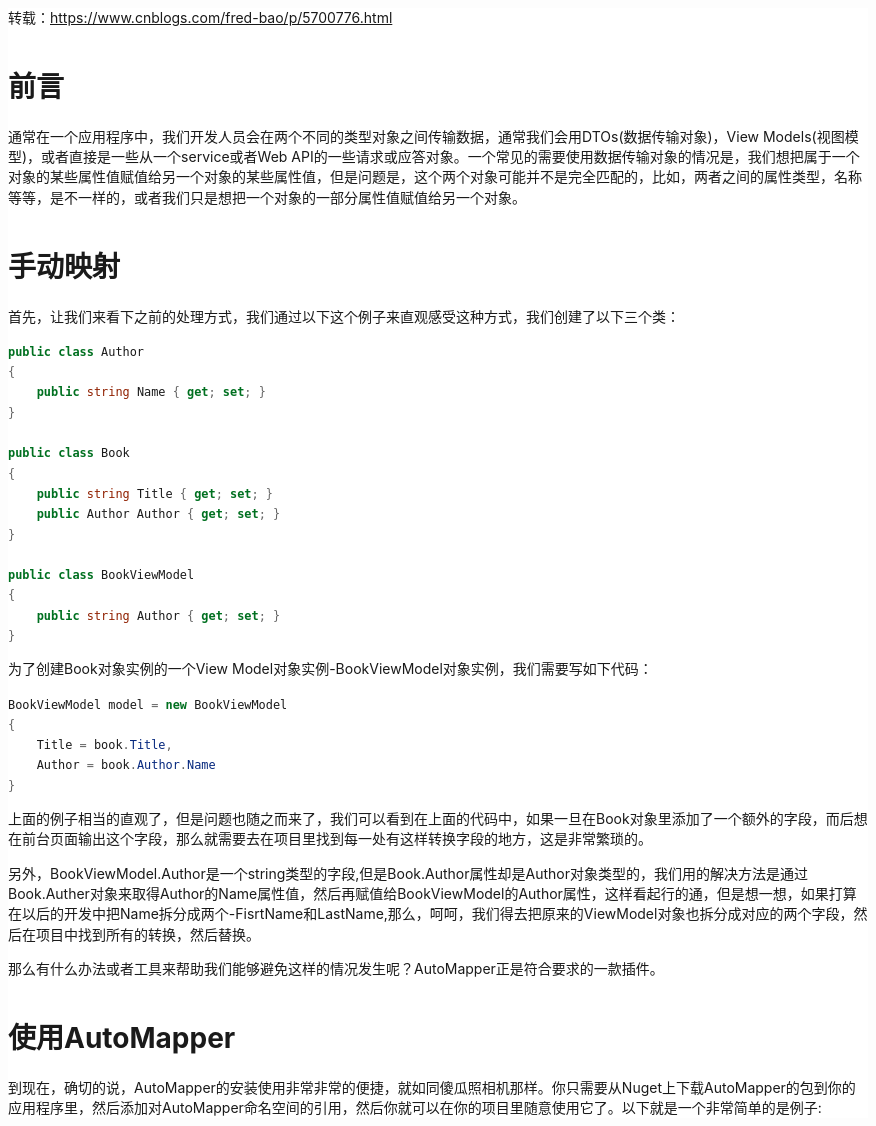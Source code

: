 转载：https://www.cnblogs.com/fred-bao/p/5700776.html

# 前言

通常在一个应用程序中，我们开发人员会在两个不同的类型对象之间传输数据，通常我们会用DTOs(数据传输对象)，View Models(视图模型)，或者直接是一些从一个service或者Web API的一些请求或应答对象。一个常见的需要使用数据传输对象的情况是，我们想把属于一个对象的某些属性值赋值给另一个对象的某些属性值，但是问题是，这个两个对象可能并不是完全匹配的，比如，两者之间的属性类型，名称等等，是不一样的，或者我们只是想把一个对象的一部分属性值赋值给另一个对象。


# 手动映射

首先，让我们来看下之前的处理方式，我们通过以下这个例子来直观感受这种方式，我们创建了以下三个类：

```c#
public class Author
{
    public string Name { get; set; }
}

public class Book
{
    public string Title { get; set; }
    public Author Author { get; set; }
}

public class BookViewModel
{
    public string Author { get; set; }
}
```

为了创建Book对象实例的一个View Model对象实例-BookViewModel对象实例，我们需要写如下代码：

```c#
BookViewModel model = new BookViewModel
{
    Title = book.Title,
    Author = book.Author.Name
}
```

上面的例子相当的直观了，但是问题也随之而来了，我们可以看到在上面的代码中，如果一旦在Book对象里添加了一个额外的字段，而后想在前台页面输出这个字段，那么就需要去在项目里找到每一处有这样转换字段的地方，这是非常繁琐的。

另外，BookViewModel.Author是一个string类型的字段,但是Book.Author属性却是Author对象类型的，我们用的解决方法是通过Book.Auther对象来取得Author的Name属性值，然后再赋值给BookViewModel的Author属性，这样看起行的通，但是想一想，如果打算在以后的开发中把Name拆分成两个-FisrtName和LastName,那么，呵呵，我们得去把原来的ViewModel对象也拆分成对应的两个字段，然后在项目中找到所有的转换，然后替换。

那么有什么办法或者工具来帮助我们能够避免这样的情况发生呢？AutoMapper正是符合要求的一款插件。

# 使用AutoMapper

到现在，确切的说，AutoMapper的安装使用非常非常的便捷，就如同傻瓜照相机那样。你只需要从Nuget上下载AutoMapper的包到你的应用程序里，然后添加对AutoMapper命名空间的引用，然后你就可以在你的项目里随意使用它了。以下就是一个非常简单的是例子:
